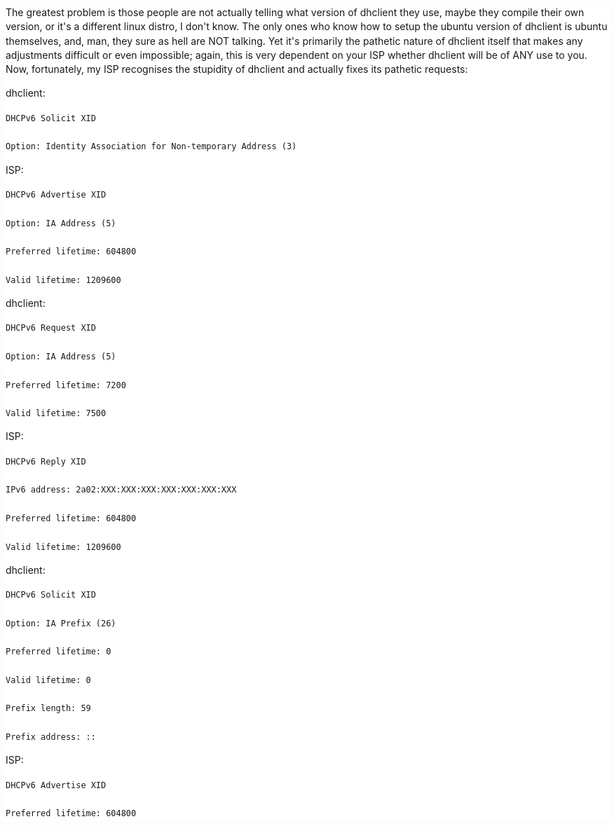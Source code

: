 The greatest problem is those people are not actually telling what version of dhclient they use, maybe they compile their own version, or it's a different linux distro, I don't know. The only ones who know how to setup the ubuntu version of dhclient is ubuntu themselves, and, man, they sure as hell are NOT talking. Yet it's primarily the pathetic nature of dhclient itself that makes any adjustments difficult or even impossible; again, this is very dependent on your ISP whether dhclient will be of ANY use to you. Now, fortunately, my ISP recognises the stupidity of dhclient and actually fixes its pathetic requests:

dhclient:

	DHCPv6 Solicit XID

	Option: Identity Association for Non-temporary Address (3)

ISP:

	DHCPv6 Advertise XID

	Option: IA Address (5)

	Preferred lifetime: 604800

	Valid lifetime: 1209600

dhclient:

	DHCPv6 Request XID

	Option: IA Address (5)

	Preferred lifetime: 7200

	Valid lifetime: 7500

ISP:

	DHCPv6 Reply XID

	IPv6 address: 2a02:XXX:XXX:XXX:XXX:XXX:XXX:XXX

	Preferred lifetime: 604800

	Valid lifetime: 1209600

dhclient:

	DHCPv6 Solicit XID

	Option: IA Prefix (26)

	Preferred lifetime: 0

	Valid lifetime: 0

	Prefix length: 59

	Prefix address: ::

ISP:

	DHCPv6 Advertise XID

	Preferred lifetime: 604800
